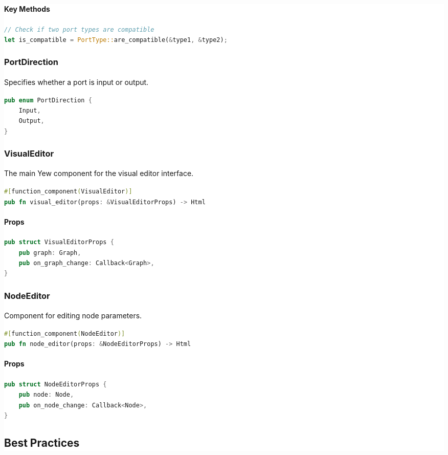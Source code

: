 #### Key Methods

```rust
// Check if two port types are compatible
let is_compatible = PortType::are_compatible(&type1, &type2);
```

### PortDirection

Specifies whether a port is input or output.

```rust
pub enum PortDirection {
    Input,
    Output,
}
```

### VisualEditor

The main Yew component for the visual editor interface.

```rust
#[function_component(VisualEditor)]
pub fn visual_editor(props: &VisualEditorProps) -> Html
```

#### Props

```rust
pub struct VisualEditorProps {
    pub graph: Graph,
    pub on_graph_change: Callback<Graph>,
}
```

### NodeEditor

Component for editing node parameters.

```rust
#[function_component(NodeEditor)]
pub fn node_editor(props: &NodeEditorProps) -> Html
```

#### Props

```rust
pub struct NodeEditorProps {
    pub node: Node,
    pub on_node_change: Callback<Node>,
}
```

## Best Practices
